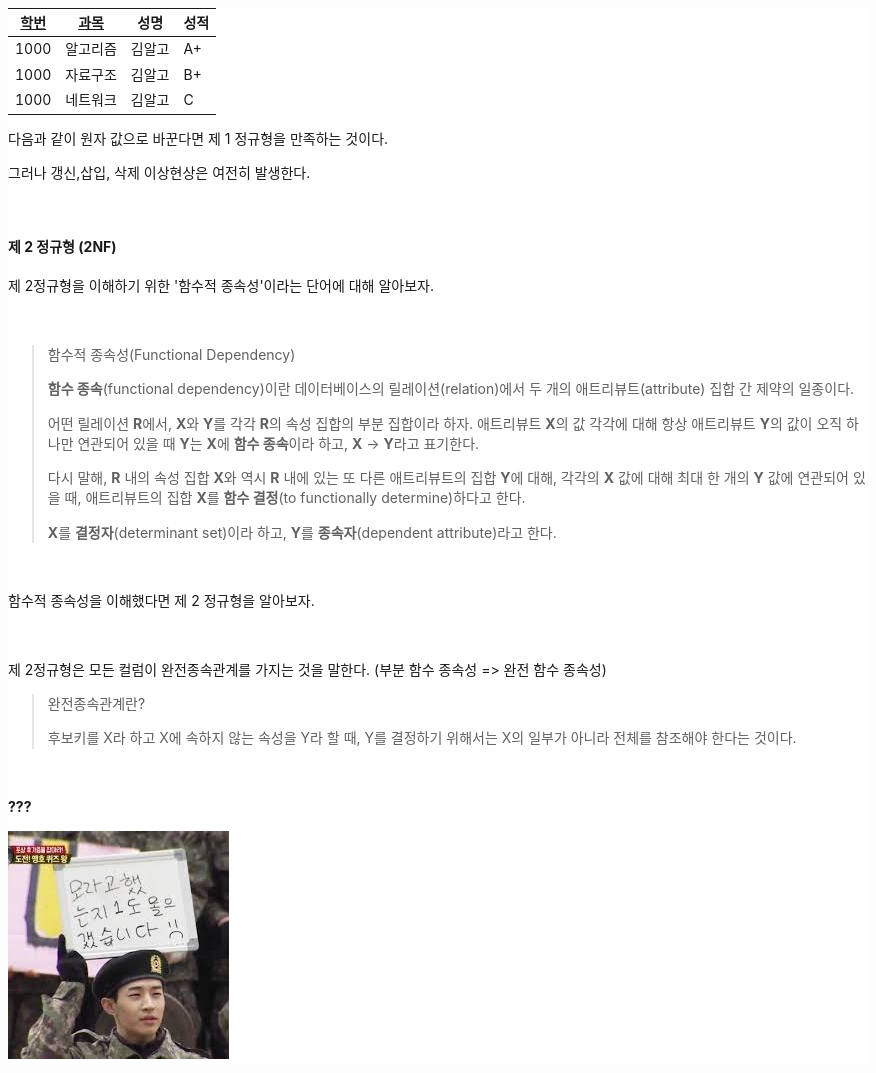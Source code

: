 | <u>학번</u> | <u>과목</u> | 성명   | 성적 |
| ----------- | ----------- | ------ | ---- |
| 1000        | 알고리즘    | 김알고 | A+   |
| 1000        | 자료구조    | 김알고 | B+   |
| 1000        | 네트워크    | 김알고 | C    |

다음과 같이 원자 값으로 바꾼다면 제 1 정규형을 만족하는 것이다.

그러나 갱신,삽입, 삭제 이상현상은 여전히 발생한다.

<br/>



#### 제 2 정규형 (2NF)

제 2정규형을 이해하기 위한 '함수적 종속성'이라는 단어에 대해 알아보자. 

<br/>

> 함수적 종속성(Functional Dependency)
>
> **함수 종속**(functional dependency)이란 데이터베이스의 릴레이션(relation)에서 두 개의 애트리뷰트(attribute) 집합 간 제약의 일종이다.
>
> 어떤 릴레이션 **R**에서, **X**와 **Y**를 각각 **R**의 속성 집합의 부분 집합이라 하자. 애트리뷰트 **X**의 값 각각에 대해 항상 애트리뷰트 **Y**의 값이 오직 하나만 연관되어 있을 때 **Y**는 **X**에 **함수 종속**이라 하고, **X** → **Y**라고 표기한다. 
>
> 다시 말해, **R** 내의 속성 집합 **X**와 역시 **R** 내에 있는 또 다른 애트리뷰트의 집합 **Y**에 대해, 각각의 **X** 값에 대해 최대 한 개의 **Y** 값에 연관되어 있을 때, 애트리뷰트의 집합 **X**를 **함수 결정**(to functionally determine)하다고 한다.
>
> **X**를 **결정자**(determinant set)이라 하고, **Y**를 **종속자**(dependent attribute)라고 한다.

<br/>

함수적 종속성을 이해했다면 제 2 정규형을 알아보자.

<br/>

제 2정규형은 모든 컬럼이 완전종속관계를 가지는 것을 말한다.  (부분 함수 종속성 => 완전 함수 종속성)

>  완전종속관계란? 
>
> 후보키를 X라 하고 X에 속하지 않는 속성을 Y라 할 때, Y를 결정하기 위해서는 X의 일부가 아니라 전체를 참조해야 한다는 것이다.

<br/>

**???** 

<img src="./img/normal_img_1.jpg" alt="relation" style="zoom: 100%;" />
